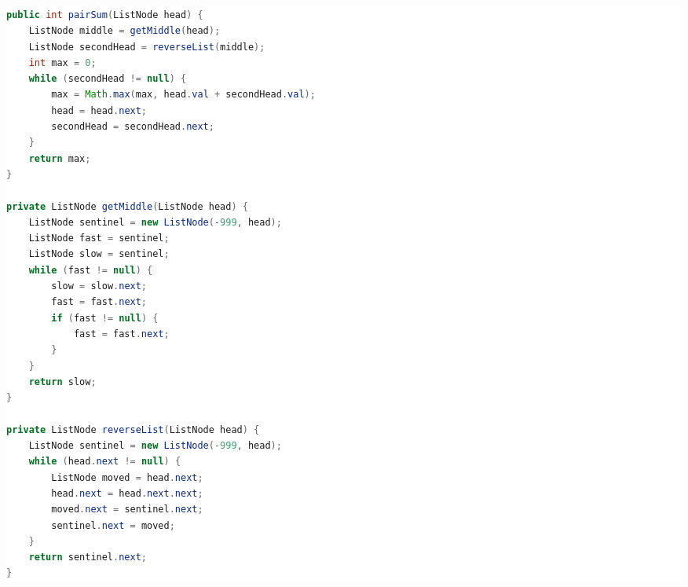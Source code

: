 ```java
public int pairSum(ListNode head) {
    ListNode middle = getMiddle(head);
    ListNode secondHead = reverseList(middle);
    int max = 0;
    while (secondHead != null) {
        max = Math.max(max, head.val + secondHead.val);
        head = head.next;
        secondHead = secondHead.next;
    }
    return max;
}

private ListNode getMiddle(ListNode head) {
    ListNode sentinel = new ListNode(-999, head);
    ListNode fast = sentinel;
    ListNode slow = sentinel;
    while (fast != null) {
        slow = slow.next;
        fast = fast.next;
        if (fast != null) {
            fast = fast.next;
        }
    }
    return slow;
}

private ListNode reverseList(ListNode head) {
    ListNode sentinel = new ListNode(-999, head);
    while (head.next != null) {
        ListNode moved = head.next;
        head.next = head.next.next;
        moved.next = sentinel.next;
        sentinel.next = moved;
    }
    return sentinel.next;
}
```

